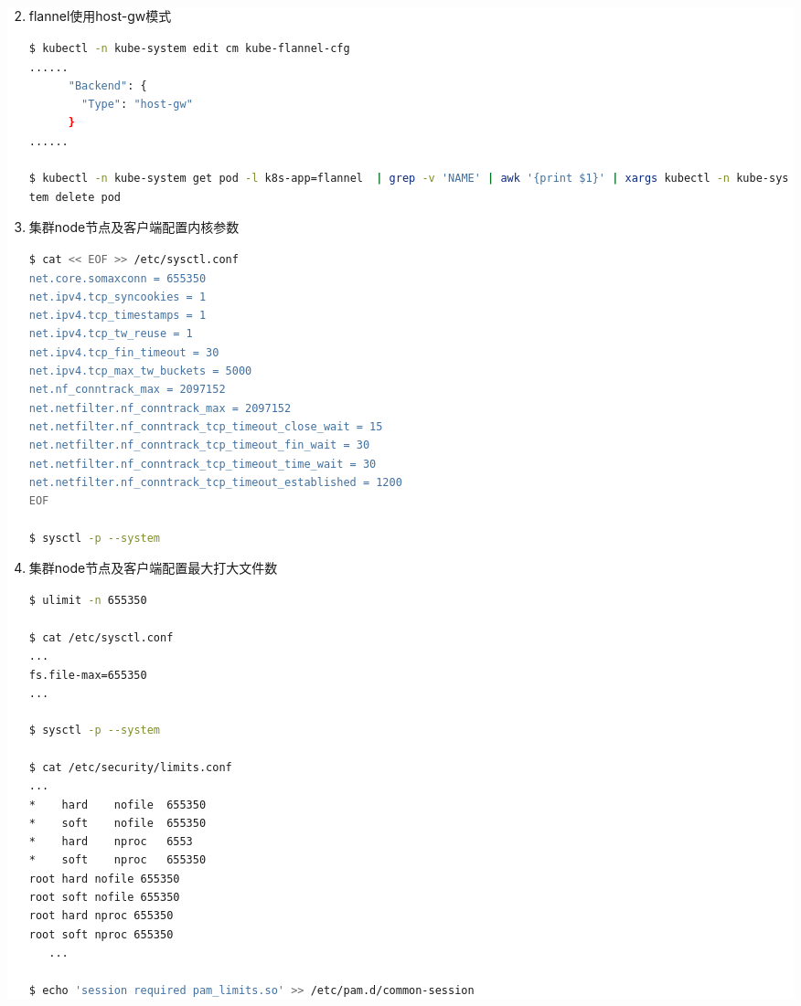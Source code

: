 2. flannel使用host-gw模式
   ```bash
   $ kubectl -n kube-system edit cm kube-flannel-cfg
   ......
         "Backend": {
           "Type": "host-gw"
         }
   ......
   
   $ kubectl -n kube-system get pod -l k8s-app=flannel  | grep -v 'NAME' | awk '{print $1}' | xargs kubectl -n kube-system delete pod
   ```

3. 集群node节点及客户端配置内核参数
   ```bash
   $ cat << EOF >> /etc/sysctl.conf
   net.core.somaxconn = 655350
   net.ipv4.tcp_syncookies = 1
   net.ipv4.tcp_timestamps = 1
   net.ipv4.tcp_tw_reuse = 1
   net.ipv4.tcp_fin_timeout = 30
   net.ipv4.tcp_max_tw_buckets = 5000
   net.nf_conntrack_max = 2097152
   net.netfilter.nf_conntrack_max = 2097152
   net.netfilter.nf_conntrack_tcp_timeout_close_wait = 15
   net.netfilter.nf_conntrack_tcp_timeout_fin_wait = 30
   net.netfilter.nf_conntrack_tcp_timeout_time_wait = 30
   net.netfilter.nf_conntrack_tcp_timeout_established = 1200
   EOF
   
   $ sysctl -p --system
   ```
   
4. 集群node节点及客户端配置最大打大文件数
   ```bash
   $ ulimit -n 655350

   $ cat /etc/sysctl.conf
   ...
   fs.file-max=655350
   ...

   $ sysctl -p --system

   $ cat /etc/security/limits.conf
   ...
   *	hard	nofile	655350
   *	soft	nofile	655350
   *	hard	nproc	6553
   *	soft	nproc	655350
   root hard nofile 655350
   root soft nofile 655350
   root hard nproc 655350
   root soft nproc 655350
      ...
      
   $ echo 'session required pam_limits.so' >> /etc/pam.d/common-session
   ```

